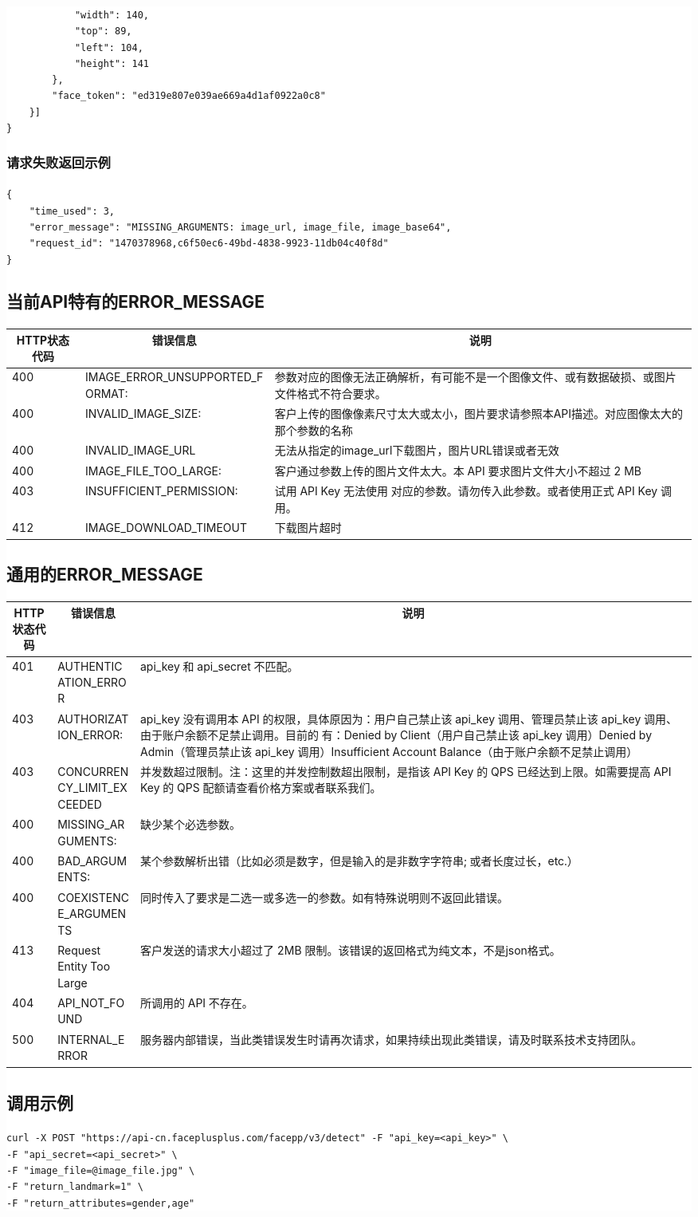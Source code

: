 ```
			"width": 140,
			"top": 89,
			"left": 104,
			"height": 141
		},
		"face_token": "ed319e807e039ae669a4d1af0922a0c8"
	}]
}
```

### 请求失败返回示例

```
{
	"time_used": 3,
	"error_message": "MISSING_ARGUMENTS: image_url, image_file, image_base64",
	"request_id": "1470378968,c6f50ec6-49bd-4838-9923-11db04c40f8d"
}
```

## 当前API特有的ERROR_MESSAGE

| HTTP状态代码 | 错误信息                               | 说明                                                         |
| ------------ | -------------------------------------- | ------------------------------------------------------------ |
| 400          | IMAGE_ERROR_UNSUPPORTED_FORMAT:<param> | 参数<param>对应的图像无法正确解析，有可能不是一个图像文件、或有数据破损、或图片文件格式不符合要求。 |
| 400          | INVALID_IMAGE_SIZE:<param>             | 客户上传的图像像素尺寸太大或太小，图片要求请参照本API描述。<param>对应图像太大的那个参数的名称 |
| 400          | INVALID_IMAGE_URL                      | 无法从指定的image_url下载图片，图片URL错误或者无效           |
| 400          | IMAGE_FILE_TOO_LARGE:<param>           | 客户通过参数<param>上传的图片文件太大。本 API 要求图片文件大小不超过 2 MB |
| 403          | INSUFFICIENT_PERMISSION:<param>        | 试用 API Key 无法使用 <param>对应的参数。请勿传入此参数。或者使用正式 API Key 调用。 |
| 412          | IMAGE_DOWNLOAD_TIMEOUT                 | 下载图片超时                                                 |

## 通用的ERROR_MESSAGE

| HTTP 状态代码 | 错误信息                     | 说明                                                         |
| ------------- | ---------------------------- | ------------------------------------------------------------ |
| 401           | AUTHENTICATION_ERROR         | api_key 和 api_secret 不匹配。                               |
| 403           | AUTHORIZATION_ERROR:<reason> | api_key 没有调用本 API 的权限，具体原因为：用户自己禁止该 api_key 调用、管理员禁止该 api_key 调用、由于账户余额不足禁止调用。目前的 <reason> 有：Denied by Client（用户自己禁止该 api_key 调用）Denied by Admin（管理员禁止该 api_key 调用）Insufficient Account Balance（由于账户余额不足禁止调用） |
| 403           | CONCURRENCY_LIMIT_EXCEEDED   | 并发数超过限制。注：这里的并发控制数超出限制，是指该 API Key 的 QPS 已经达到上限。如需要提高 API Key 的 QPS 配额请查看价格方案或者联系我们。 |
| 400           | MISSING_ARGUMENTS: <key>     | 缺少某个必选参数。                                           |
| 400           | BAD_ARGUMENTS:<key>          | 某个参数解析出错（比如必须是数字，但是输入的是非数字字符串; 或者长度过长，etc.） |
| 400           | COEXISTENCE_ARGUMENTS        | 同时传入了要求是二选一或多选一的参数。如有特殊说明则不返回此错误。 |
| 413           | Request Entity Too Large     | 客户发送的请求大小超过了 2MB 限制。该错误的返回格式为纯文本，不是json格式。 |
| 404           | API_NOT_FOUND                | 所调用的 API 不存在。                                        |
| 500           | INTERNAL_ERROR               | 服务器内部错误，当此类错误发生时请再次请求，如果持续出现此类错误，请及时联系技术支持团队。 |

## 调用示例

```
curl -X POST "https://api-cn.faceplusplus.com/facepp/v3/detect" -F "api_key=<api_key>" \
-F "api_secret=<api_secret>" \
-F "image_file=@image_file.jpg" \
-F "return_landmark=1" \
-F "return_attributes=gender,age"
```